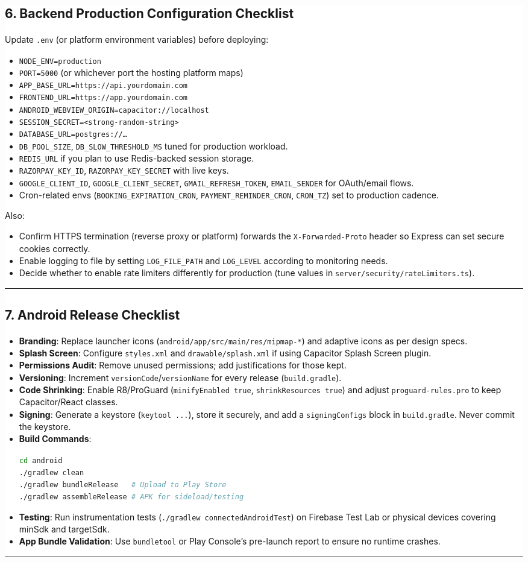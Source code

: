 
## 6. Backend Production Configuration Checklist
Update `.env` (or platform environment variables) before deploying:
- `NODE_ENV=production`
- `PORT=5000` (or whichever port the hosting platform maps)
- `APP_BASE_URL=https://api.yourdomain.com`
- `FRONTEND_URL=https://app.yourdomain.com`
- `ANDROID_WEBVIEW_ORIGIN=capacitor://localhost`
- `SESSION_SECRET=<strong-random-string>`
- `DATABASE_URL=postgres://…`
- `DB_POOL_SIZE`, `DB_SLOW_THRESHOLD_MS` tuned for production workload.
- `REDIS_URL` if you plan to use Redis-backed session storage.
- `RAZORPAY_KEY_ID`, `RAZORPAY_KEY_SECRET` with live keys.
- `GOOGLE_CLIENT_ID`, `GOOGLE_CLIENT_SECRET`, `GMAIL_REFRESH_TOKEN`, `EMAIL_SENDER` for OAuth/email flows.
- Cron-related envs (`BOOKING_EXPIRATION_CRON`, `PAYMENT_REMINDER_CRON`, `CRON_TZ`) set to production cadence.

Also:
- Confirm HTTPS termination (reverse proxy or platform) forwards the `X-Forwarded-Proto` header so Express can set secure cookies correctly.
- Enable logging to file by setting `LOG_FILE_PATH` and `LOG_LEVEL` according to monitoring needs.
- Decide whether to enable rate limiters differently for production (tune values in `server/security/rateLimiters.ts`).

---

## 7. Android Release Checklist
- **Branding**: Replace launcher icons (`android/app/src/main/res/mipmap-*`) and adaptive icons as per design specs.
- **Splash Screen**: Configure `styles.xml` and `drawable/splash.xml` if using Capacitor Splash Screen plugin.
- **Permissions Audit**: Remove unused permissions; add justifications for those kept.
- **Versioning**: Increment `versionCode`/`versionName` for every release (`build.gradle`).
- **Code Shrinking**: Enable R8/ProGuard (`minifyEnabled true`, `shrinkResources true`) and adjust `proguard-rules.pro` to keep Capacitor/React classes.
- **Signing**: Generate a keystore (`keytool ...`), store it securely, and add a `signingConfigs` block in `build.gradle`. Never commit the keystore.
- **Build Commands**:
  ```bash
  cd android
  ./gradlew clean
  ./gradlew bundleRelease   # Upload to Play Store
  ./gradlew assembleRelease # APK for sideload/testing
  ```
- **Testing**: Run instrumentation tests (`./gradlew connectedAndroidTest`) on Firebase Test Lab or physical devices covering minSdk and targetSdk.
- **App Bundle Validation**: Use `bundletool` or Play Console’s pre-launch report to ensure no runtime crashes.

---
